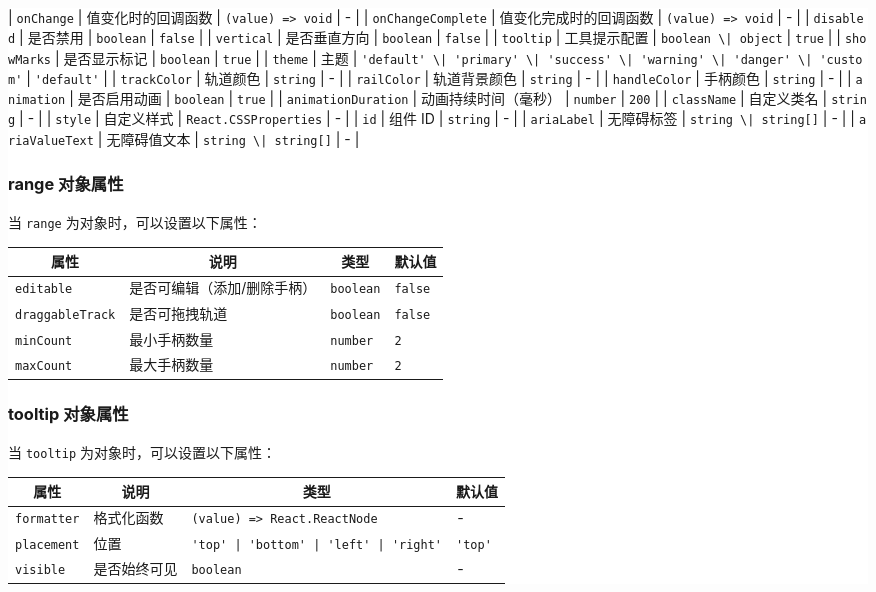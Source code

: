 | `onChange` | 值变化时的回调函数 | `(value) => void` | - |
| `onChangeComplete` | 值变化完成时的回调函数 | `(value) => void` | - |
| `disabled` | 是否禁用 | `boolean` | `false` |
| `vertical` | 是否垂直方向 | `boolean` | `false` |
| `tooltip` | 工具提示配置 | `boolean \| object` | `true` |
| `showMarks` | 是否显示标记 | `boolean` | `true` |
| `theme` | 主题 | `'default' \| 'primary' \| 'success' \| 'warning' \| 'danger' \| 'custom'` | `'default'` |
| `trackColor` | 轨道颜色 | `string` | - |
| `railColor` | 轨道背景颜色 | `string` | - |
| `handleColor` | 手柄颜色 | `string` | - |
| `animation` | 是否启用动画 | `boolean` | `true` |
| `animationDuration` | 动画持续时间（毫秒） | `number` | `200` |
| `className` | 自定义类名 | `string` | - |
| `style` | 自定义样式 | `React.CSSProperties` | - |
| `id` | 组件 ID | `string` | - |
| `ariaLabel` | 无障碍标签 | `string \| string[]` | - |
| `ariaValueText` | 无障碍值文本 | `string \| string[]` | - |

### range 对象属性

当 `range` 为对象时，可以设置以下属性：

| 属性 | 说明 | 类型 | 默认值 |
| --- | --- | --- | --- |
| `editable` | 是否可编辑（添加/删除手柄） | `boolean` | `false` |
| `draggableTrack` | 是否可拖拽轨道 | `boolean` | `false` |
| `minCount` | 最小手柄数量 | `number` | `2` |
| `maxCount` | 最大手柄数量 | `number` | `2` |

### tooltip 对象属性

当 `tooltip` 为对象时，可以设置以下属性：

| 属性 | 说明 | 类型 | 默认值 |
| --- | --- | --- | --- |
| `formatter` | 格式化函数 | `(value) => React.ReactNode` | - |
| `placement` | 位置 | `'top' \| 'bottom' \| 'left' \| 'right'` | `'top'` |
| `visible` | 是否始终可见 | `boolean` | - |
